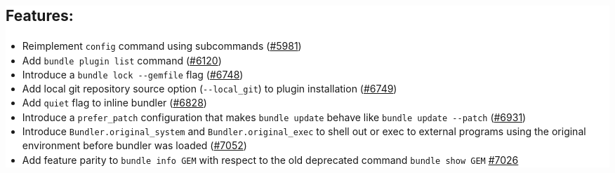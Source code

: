 ## Features:

  - Reimplement `config` command using subcommands ([#5981](https://github.com/rubygems/bundler/pull/5981))
  - Add `bundle plugin list` command ([#6120](https://github.com/rubygems/bundler/pull/6120))
  - Introduce a `bundle lock --gemfile` flag ([#6748](https://github.com/rubygems/bundler/pull/6748))
  - Add local git repository source option (`--local_git`) to plugin installation ([#6749](https://github.com/rubygems/bundler/pull/6749))
  - Add `quiet` flag to inline bundler ([#6828](https://github.com/rubygems/bundler/pull/6828))
  - Introduce a `prefer_patch` configuration that makes `bundle update` behave like `bundle update --patch` ([#6931](https://github.com/rubygems/bundler/pull/6931))
  - Introduce `Bundler.original_system` and `Bundler.original_exec` to shell out or exec to external programs using the original environment before bundler was loaded ([#7052](https://github.com/rubygems/bundler/pull/7052))
  - Add feature parity to `bundle info GEM` with respect to the old deprecated command `bundle show GEM` [#7026](https://github.com/rubygems/bundler/pull/7026)
